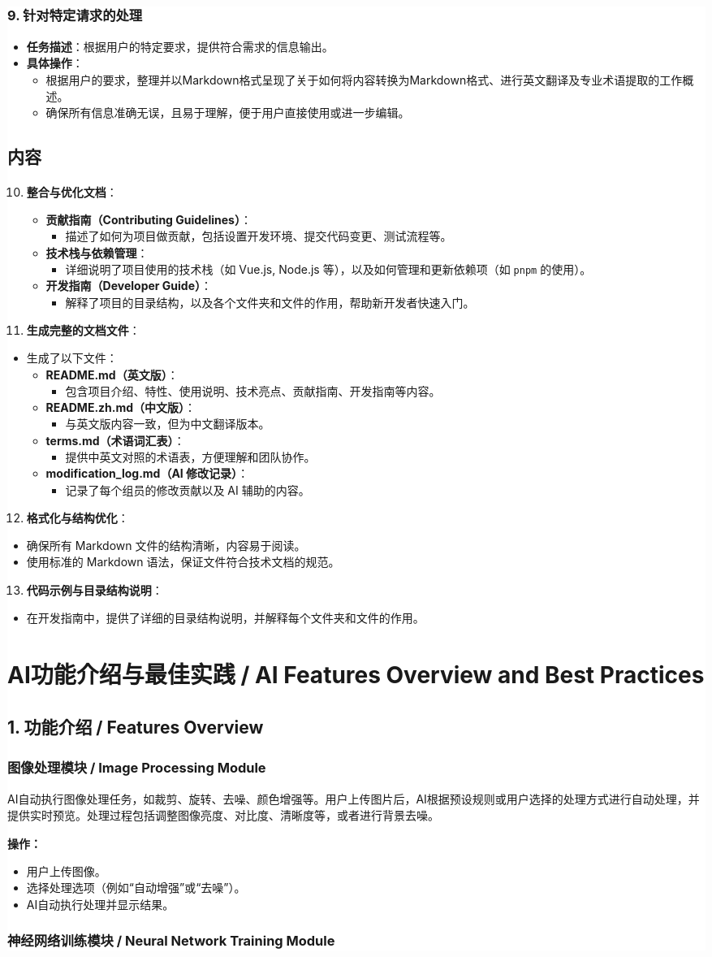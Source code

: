 ### 9. **针对特定请求的处理**
- **任务描述**：根据用户的特定要求，提供符合需求的信息输出。
- **具体操作**：
  - 根据用户的要求，整理并以Markdown格式呈现了关于如何将内容转换为Markdown格式、进行英文翻译及专业术语提取的工作概述。
  - 确保所有信息准确无误，且易于理解，便于用户直接使用或进一步编辑。



## 内容
10. **整合与优化文档**：
     - **贡献指南（Contributing Guidelines）**：
       - 描述了如何为项目做贡献，包括设置开发环境、提交代码变更、测试流程等。
     - **技术栈与依赖管理**：
       - 详细说明了项目使用的技术栈（如 Vue.js, Node.js 等），以及如何管理和更新依赖项（如 `pnpm` 的使用）。
     - **开发指南（Developer Guide）**：
       - 解释了项目的目录结构，以及各个文件夹和文件的作用，帮助新开发者快速入门。

11. **生成完整的文档文件**：
   - 生成了以下文件：
     - **README.md（英文版）**：
       - 包含项目介绍、特性、使用说明、技术亮点、贡献指南、开发指南等内容。
     - **README.zh.md（中文版）**：
       - 与英文版内容一致，但为中文翻译版本。
     - **terms.md（术语词汇表）**：
       - 提供中英文对照的术语表，方便理解和团队协作。
     - **modification_log.md（AI 修改记录）**：
       - 记录了每个组员的修改贡献以及 AI 辅助的内容。

12. **格式化与结构优化**：
   - 确保所有 Markdown 文件的结构清晰，内容易于阅读。
   - 使用标准的 Markdown 语法，保证文件符合技术文档的规范。

13. **代码示例与目录结构说明**：
   - 在开发指南中，提供了详细的目录结构说明，并解释每个文件夹和文件的作用。

# AI功能介绍与最佳实践 / AI Features Overview and Best Practices

## 1. 功能介绍 / Features Overview

### 图像处理模块 / Image Processing Module

AI自动执行图像处理任务，如裁剪、旋转、去噪、颜色增强等。用户上传图片后，AI根据预设规则或用户选择的处理方式进行自动处理，并提供实时预览。处理过程包括调整图像亮度、对比度、清晰度等，或者进行背景去噪。

**操作：**
- 用户上传图像。
- 选择处理选项（例如“自动增强”或“去噪”）。
- AI自动执行处理并显示结果。

### 神经网络训练模块 / Neural Network Training Module
